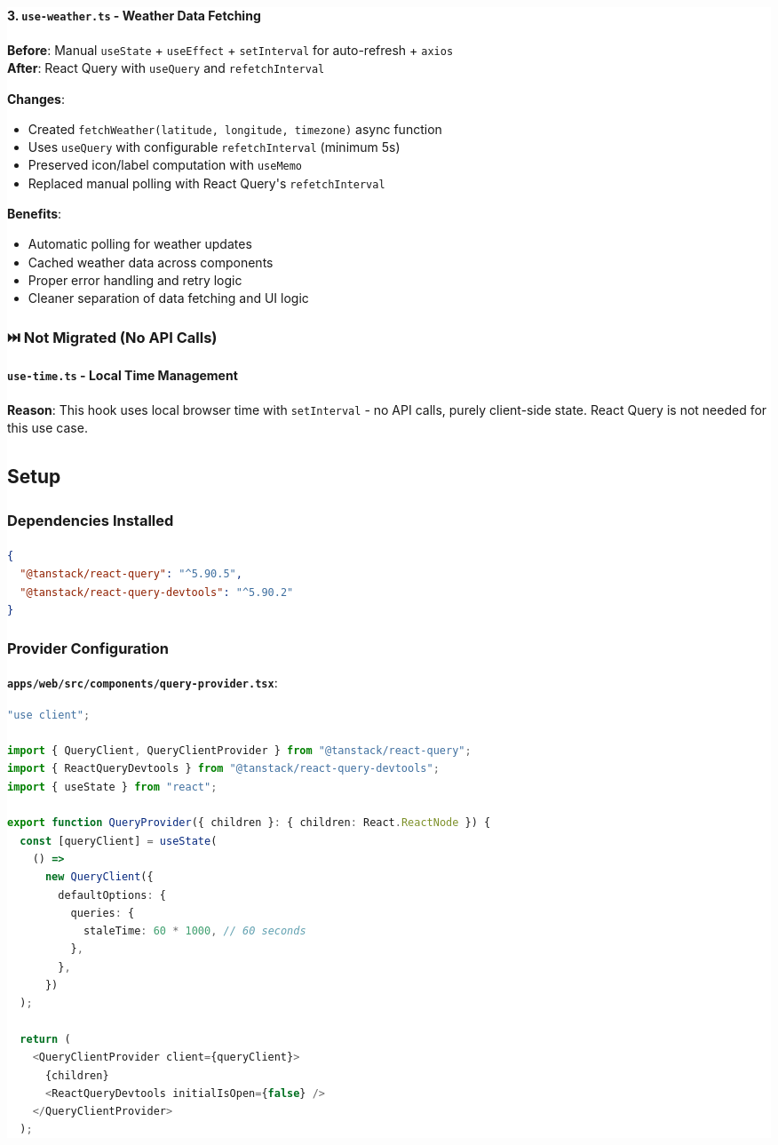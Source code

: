 #### 3. `use-weather.ts` - Weather Data Fetching

**Before**: Manual `useState` + `useEffect` + `setInterval` for auto-refresh + `axios`  
**After**: React Query with `useQuery` and `refetchInterval`

**Changes**:

- Created `fetchWeather(latitude, longitude, timezone)` async function
- Uses `useQuery` with configurable `refetchInterval` (minimum 5s)
- Preserved icon/label computation with `useMemo`
- Replaced manual polling with React Query's `refetchInterval`

**Benefits**:

- Automatic polling for weather updates
- Cached weather data across components
- Proper error handling and retry logic
- Cleaner separation of data fetching and UI logic

### ⏭️ Not Migrated (No API Calls)

#### `use-time.ts` - Local Time Management

**Reason**: This hook uses local browser time with `setInterval` - no API calls, purely client-side state. React Query is not needed for this use case.

## Setup

### Dependencies Installed

```json
{
  "@tanstack/react-query": "^5.90.5",
  "@tanstack/react-query-devtools": "^5.90.2"
}
```

### Provider Configuration

**`apps/web/src/components/query-provider.tsx`**:

```typescript
"use client";

import { QueryClient, QueryClientProvider } from "@tanstack/react-query";
import { ReactQueryDevtools } from "@tanstack/react-query-devtools";
import { useState } from "react";

export function QueryProvider({ children }: { children: React.ReactNode }) {
  const [queryClient] = useState(
    () =>
      new QueryClient({
        defaultOptions: {
          queries: {
            staleTime: 60 * 1000, // 60 seconds
          },
        },
      })
  );

  return (
    <QueryClientProvider client={queryClient}>
      {children}
      <ReactQueryDevtools initialIsOpen={false} />
    </QueryClientProvider>
  );
```